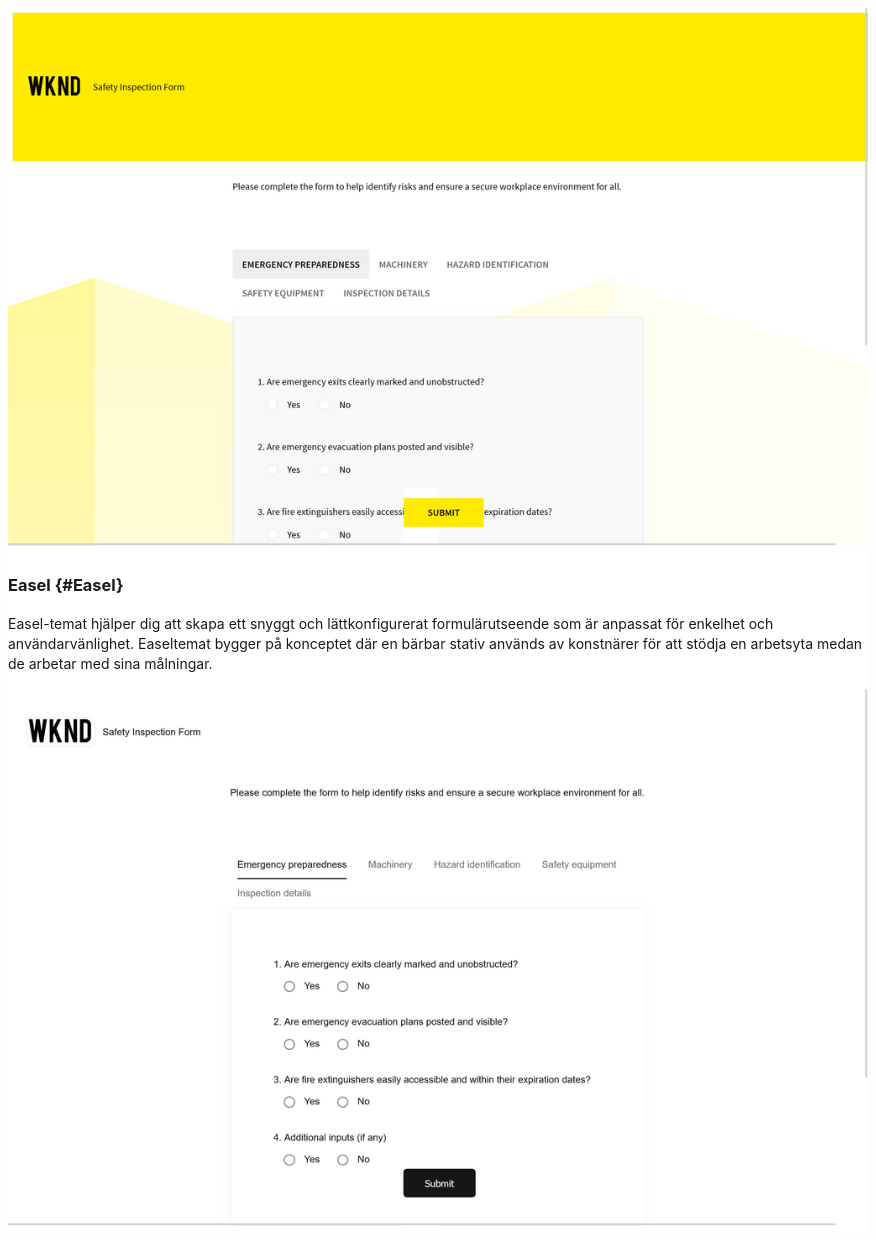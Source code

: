 ![WKND-tema](/help/adaptive-forms/assets/Safety-Inspection-Form-Theme.png)


### Easel {#Easel}

Easel-temat hjälper dig att skapa ett snyggt och lättkonfigurerat formulärutseende som är anpassat för enkelhet och användarvänlighet. Easeltemat bygger på konceptet där en bärbar stativ används av konstnärer för att stödja en arbetsyta medan de arbetar med sina målningar.

![Easel-tema](/help/adaptive-forms/assets/Safety-Inspection-Theme-Easel.png)